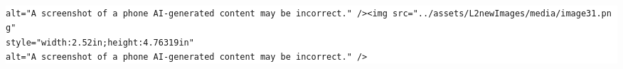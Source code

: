    alt="A screenshot of a phone AI-generated content may be incorrect." /><img src="../assets/L2newImages/media/image31.png"
    style="width:2.52in;height:4.76319in"
    alt="A screenshot of a phone AI-generated content may be incorrect." />

